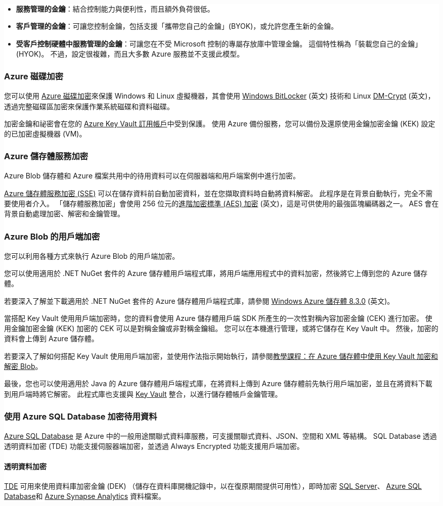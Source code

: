 - **服務管理的金鑰**：結合控制能力與便利性，而且額外負荷很低。

- **客戶管理的金鑰**：可讓您控制金鑰，包括支援「攜帶您自己的金鑰」(BYOK)，或允許您產生新的金鑰。

- **受客戶控制硬體中服務管理的金鑰**：可讓您在不受 Microsoft 控制的專屬存放庫中管理金鑰。 這個特性稱為「裝載您自己的金鑰」(HYOK)。 不過，設定很複雜，而且大多數 Azure 服務並不支援此模型。

### <a name="azure-disk-encryption"></a>Azure 磁碟加密

您可以使用 [Azure 磁碟加密](./azure-disk-encryption-vms-vmss.md)來保護 Windows 和 Linux 虛擬機器，其會使用 [Windows BitLocker](/previous-versions/windows/it-pro/windows-vista/cc766295(v=ws.10)) \(英文\) 技術和 Linux [DM-Crypt](https://en.wikipedia.org/wiki/Dm-crypt) \(英文\)，透過完整磁碟區加密來保護作業系統磁碟和資料磁碟。

加密金鑰和祕密會在您的 [Azure Key Vault 訂用帳戶](../../key-vault/general/overview.md)中受到保護。 使用 Azure 備份服務，您可以備份及還原使用金鑰加密金鑰 (KEK) 設定的已加密虛擬機器 (VM)。

### <a name="azure-storage-service-encryption"></a>Azure 儲存體服務加密

Azure Blob 儲存體和 Azure 檔案共用中的待用資料可以在伺服器端和用戶端案例中進行加密。

[Azure 儲存體服務加密 (SSE)](../../storage/common/storage-service-encryption.md) 可以在儲存資料前自動加密資料，並在您擷取資料時自動將資料解密。 此程序是在背景自動執行，完全不需要使用者介入。 「儲存體服務加密」會使用 256 位元的[進階加密標準 (AES) 加密](https://en.wikipedia.org/wiki/Advanced_Encryption_Standard) \(英文\)，這是可供使用的最強區塊編碼器之一。 AES 會在背景自動處理加密、解密和金鑰管理。

### <a name="client-side-encryption-of-azure-blobs"></a>Azure Blob 的用戶端加密

您可以利用各種方式來執行 Azure Blob 的用戶端加密。

您可以使用適用於 .NET NuGet 套件的 Azure 儲存體用戶端程式庫，將用戶端應用程式中的資料加密，然後將它上傳到您的 Azure 儲存體。

若要深入了解並下載適用於 .NET NuGet 套件的 Azure 儲存體用戶端程式庫，請參閱 [Windows Azure 儲存體 8.3.0](https://www.nuget.org/packages/WindowsAzure.Storage) \(英文\)。

當搭配 Key Vault 使用用戶端加密時，您的資料會使用 Azure 儲存體用戶端 SDK 所產生的一次性對稱內容加密金鑰 (CEK) 進行加密。 使用金鑰加密金鑰 (KEK) 加密的 CEK 可以是對稱金鑰或非對稱金鑰組。 您可以在本機進行管理，或將它儲存在 Key Vault 中。 然後，加密的資料會上傳到 Azure 儲存體。

若要深入了解如何搭配 Key Vault 使用用戶端加密，並使用作法指示開始執行，請參閱[教學課程：在 Azure 儲存體中使用 Key Vault 加密和解密 Blob](../../storage/blobs/storage-encrypt-decrypt-blobs-key-vault.md)。

最後，您也可以使用適用於 Java 的 Azure 儲存體用戶端程式庫，在將資料上傳到 Azure 儲存體前先執行用戶端加密，並且在將資料下載到用戶端時將它解密。 此程式庫也支援與 [Key Vault](https://azure.microsoft.com/services/key-vault/) 整合，以進行儲存體帳戶金鑰管理。

### <a name="encryption-of-data-at-rest-with-azure-sql-database"></a>使用 Azure SQL Database 加密待用資料

[Azure SQL Database](../../azure-sql/database/sql-database-paas-overview.md) 是 Azure 中的一般用途關聯式資料庫服務，可支援關聯式資料、JSON、空間和 XML 等結構。 SQL Database 透過透明資料加密 (TDE) 功能支援伺服器端加密，並透過 Always Encrypted 功能支援用戶端加密。

#### <a name="transparent-data-encryption"></a>透明資料加密

[TDE](/sql/relational-databases/security/encryption/transparent-data-encryption-tde) 可用來使用資料庫加密金鑰 (DEK) （儲存在資料庫開機記錄中，以在復原期間提供可用性），即時加密 [SQL Server](https://www.microsoft.com/sql-server/sql-server-2016)、 [Azure SQL Database](../../azure-sql/database/sql-database-paas-overview.md)和 [Azure Synapse Analytics](../../synapse-analytics/sql-data-warehouse/sql-data-warehouse-overview-what-is.md) 資料檔案。
